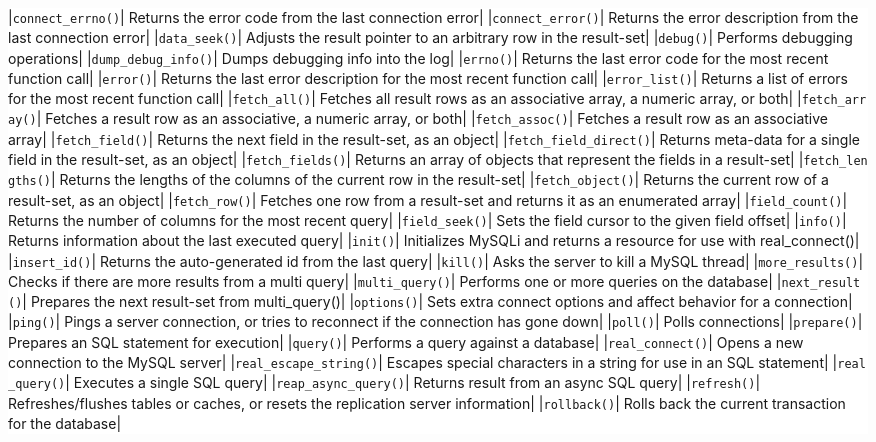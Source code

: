|`connect_errno()`|	Returns the error code from the last connection error|
|`connect_error()`|	Returns the error description from the last connection error|
|`data_seek()`| Adjusts the result pointer to an arbitrary row in the result-set|
|`debug()`|	Performs debugging operations|
|`dump_debug_info()`|	Dumps debugging info into the log|
|`errno()`|	Returns the last error code for the most recent function call|
|`error()`|	Returns the last error description for the most recent function call|
|`error_list()`|	Returns a list of errors for the most recent function call|
|`fetch_all()`|	Fetches all result rows as an associative array, a numeric array, or both|
|`fetch_array()`|	Fetches a result row as an associative, a numeric array, or both|
|`fetch_assoc()`|	Fetches a result row as an associative array|
|`fetch_field()`|	Returns the next field in the result-set, as an object|
|`fetch_field_direct()`|	Returns meta-data for a single field in the result-set, as an object|
|`fetch_fields()`|	Returns an array of objects that represent the fields in a result-set|
|`fetch_lengths()`|	Returns the lengths of the columns of the current row in the result-set|
|`fetch_object()`|	Returns the current row of a result-set, as an object|
|`fetch_row()`|	Fetches one row from a result-set and returns it as an enumerated array|
|`field_count()`|	Returns the number of columns for the most recent query|
|`field_seek()`|	Sets the field cursor to the given field offset|
|`info()`|	Returns information about the last executed query|
|`init()`|	Initializes MySQLi and returns a resource for use with real_connect()|
|`insert_id()`|	Returns the auto-generated id from the last query|
|`kill()`|	Asks the server to kill a MySQL thread|
|`more_results()`|	Checks if there are more results from a multi query|
|`multi_query()`|	Performs one or more queries on the database|
|`next_result()`|	Prepares the next result-set from multi_query()|
|`options()`|	Sets extra connect options and affect behavior for a connection|
|`ping()`|	Pings a server connection, or tries to reconnect if the connection has gone down|
|`poll()`|	Polls connections|
|`prepare()`|	Prepares an SQL statement for execution|
|`query()`|	Performs a query against a database|
|`real_connect()`|	Opens a new connection to the MySQL server|
|`real_escape_string()`|	Escapes special characters in a string for use in an SQL statement|
|`real_query()`|	Executes a single SQL query|
|`reap_async_query()`|	Returns result from an async SQL query|
|`refresh()`|	Refreshes/flushes tables or caches, or resets the replication server information|
|`rollback()`|	Rolls back the current transaction for the database|